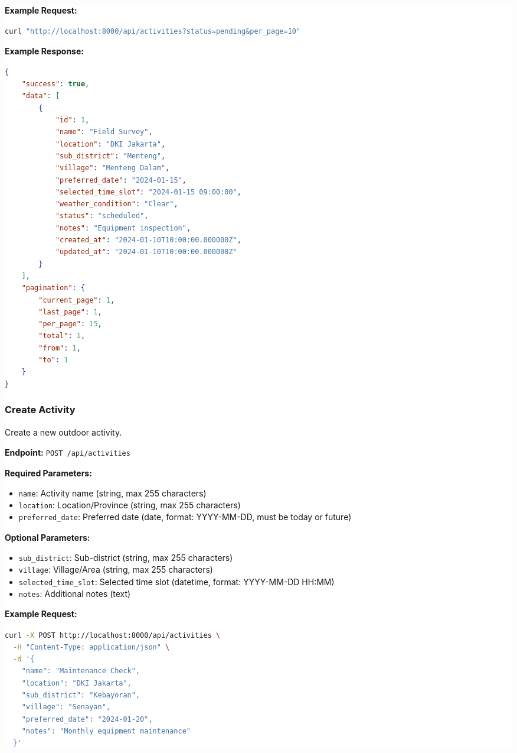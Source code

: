 **Example Request:**
```bash
curl "http://localhost:8000/api/activities?status=pending&per_page=10"
```

**Example Response:**
```json
{
    "success": true,
    "data": [
        {
            "id": 1,
            "name": "Field Survey",
            "location": "DKI Jakarta",
            "sub_district": "Menteng",
            "village": "Menteng Dalam",
            "preferred_date": "2024-01-15",
            "selected_time_slot": "2024-01-15 09:00:00",
            "weather_condition": "Clear",
            "status": "scheduled",
            "notes": "Equipment inspection",
            "created_at": "2024-01-10T10:00:00.000000Z",
            "updated_at": "2024-01-10T10:00:00.000000Z"
        }
    ],
    "pagination": {
        "current_page": 1,
        "last_page": 1,
        "per_page": 15,
        "total": 1,
        "from": 1,
        "to": 1
    }
}
```

### Create Activity

Create a new outdoor activity.

**Endpoint:** `POST /api/activities`

**Required Parameters:**
- `name`: Activity name (string, max 255 characters)
- `location`: Location/Province (string, max 255 characters)
- `preferred_date`: Preferred date (date, format: YYYY-MM-DD, must be today or future)

**Optional Parameters:**
- `sub_district`: Sub-district (string, max 255 characters)
- `village`: Village/Area (string, max 255 characters)
- `selected_time_slot`: Selected time slot (datetime, format: YYYY-MM-DD HH:MM)
- `notes`: Additional notes (text)

**Example Request:**
```bash
curl -X POST http://localhost:8000/api/activities \
  -H "Content-Type: application/json" \
  -d '{
    "name": "Maintenance Check",
    "location": "DKI Jakarta",
    "sub_district": "Kebayoran",
    "village": "Senayan",
    "preferred_date": "2024-01-20",
    "notes": "Monthly equipment maintenance"
  }'
```
